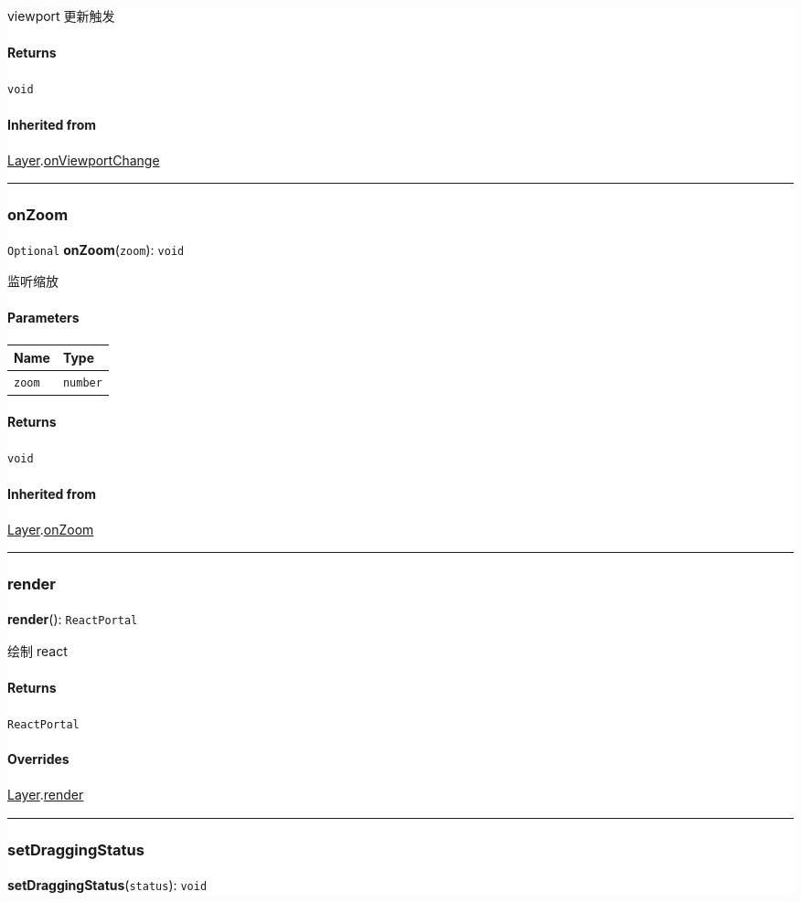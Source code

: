 viewport 更新触发

#### Returns

`void`

#### Inherited from

[Layer](/en/auto-docs/fixed-layout-editor/classes/Layer.md).[onViewportChange](/en/auto-docs/fixed-layout-editor/classes/Layer.md#onviewportchange)

***

### onZoom

`Optional` **onZoom**(`zoom`): `void`

监听缩放

#### Parameters

| Name | Type |
| :------ | :------ |
| `zoom` | `number` |

#### Returns

`void`

#### Inherited from

[Layer](/en/auto-docs/fixed-layout-editor/classes/Layer.md).[onZoom](/en/auto-docs/fixed-layout-editor/classes/Layer.md#onzoom)

***

### render

**render**(): `ReactPortal`

绘制 react

#### Returns

`ReactPortal`

#### Overrides

[Layer](/en/auto-docs/fixed-layout-editor/classes/Layer.md).[render](/en/auto-docs/fixed-layout-editor/classes/Layer.md#render)

***

### setDraggingStatus

**setDraggingStatus**(`status`): `void`

